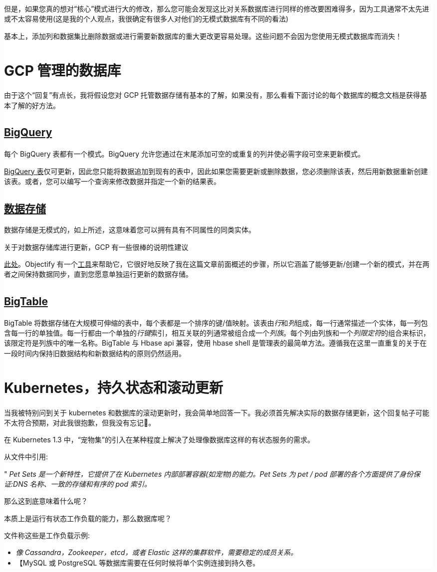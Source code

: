 但是，如果您真的想对“核心”模式进行大的修改，那么您可能会发现这比对关系数据库进行同样的修改要困难得多，因为工具通常不太先进或不太容易使用(这是我的个人观点，我很确定有很多人对他们的无模式数据库有不同的看法)

基本上，添加列和数据集比删除数据或进行需要新数据库的重大更改更容易处理。这些问题不会因为您使用无模式数据库而消失！

# GCP 管理的数据库

由于这个“回复”有点长，我将假设您对 GCP 托管数据存储有基本的了解，如果没有，那么看看下面讨论的每个数据库的概念文档是获得基本了解的好方法。

## [BigQuery](https://cloud.google.com/bigquery/docs/concepts)

每个 BigQuery 表都有一个模式。BigQuery 允许您通过在末尾添加可空的或重复的列并使必需字段可空来更新模式。

[BigQuery 表](https://cloud.google.com/bigquery/docs/tables)仅可更新，因此您只能将数据追加到现有的表中，因此如果您需要更新或删除数据，您必须删除该表，然后用新数据重新创建该表。或者，您可以编写一个查询来修改数据并指定一个新的结果表。

## [数据存储](https://cloud.google.com/datastore/docs/concepts)

数据存储是无模式的，如上所述，这意味着您可以拥有具有不同属性的同类实体。

关于对数据存储库进行更新，GCP 有一些很棒的说明性建议

[此处](https://cloud.google.com/appengine/articles/update_schema)。Objectify 有一个[工具](https://github.com/objectify/objectify/wiki/SchemaMigration)来帮助它，它很好地反映了我在这篇文章前面概述的步骤，所以它涵盖了能够更新/创建一个新的模式，并在两者之间保持数据同步，直到您愿意单独运行更新的数据存储。

## [BigTable](https://cloud.google.com/bigtable/docs/concepts)

BigTable 将数据存储在大规模可伸缩的表中，每个表都是一个排序的键/值映射。该表由*行*和*列*组成，每一行通常描述一个实体，每一列包含每一行的单独值。每一行都由一个单独的*行键*索引，相互关联的列通常被组合成一个*列族*。每个列由列族和一个*列限定符*的组合来标识，该限定符是列族中的唯一名称。BigTable 与 Hbase api 兼容，使用 hbase shell 是管理表的最简单方法。遵循我在这里一直重复的关于在一段时间内保持旧数据结构和新数据结构的原则仍然适用。

# Kubernetes，持久状态和滚动更新

当我被特别问到关于 kubernetes 和数据库的滚动更新时，我会简单地回答一下。我必须首先解决实际的数据存储更新，这个回复帖子可能不太符合预期，对此我很抱歉，但我没有忘记🙂。

在 Kubernetes 1.3 中，“宠物集”的引入在某种程度上解决了处理像数据库这样的有状态服务的需求。

从文件中引用:

" *Pet Sets 是一个新特性，它提供了在 Kubernetes 内部部署容器(如宠物)的能力。Pet Sets 为 pet / pod 部署的各个方面提供了身份保证:DNS 名称、一致的存储和有序的 pod 索引。*

那么这到底意味着什么呢？

本质上是运行有状态工作负载的能力，那么数据库呢？

文件称这些是工作负载示例:

*   *像 Cassandra，Zookeeper，etcd，或者 Elastic 这样的集群软件，需要稳定的成员关系。*
*   【MySQL 或 PostgreSQL 等数据库需要在任何时候将单个实例连接到持久卷。
